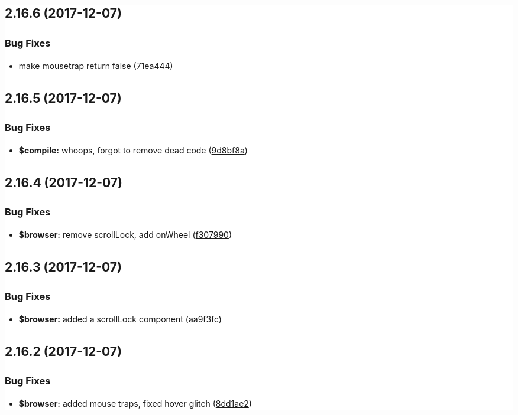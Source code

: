 

<a name="2.16.6"></a>
## 2.16.6 (2017-12-07)


### Bug Fixes

* make mousetrap return false ([71ea444](https://github.com/graphistry/graphistry-js/commit/71ea444))



<a name="2.16.5"></a>
## 2.16.5 (2017-12-07)


### Bug Fixes

* **$compile:** whoops, forgot to remove dead code ([9d8bf8a](https://github.com/graphistry/graphistry-js/commit/9d8bf8a))



<a name="2.16.4"></a>
## 2.16.4 (2017-12-07)


### Bug Fixes

* **$browser:** remove scrollLock, add onWheel ([f307990](https://github.com/graphistry/graphistry-js/commit/f307990))



<a name="2.16.3"></a>
## 2.16.3 (2017-12-07)


### Bug Fixes

* **$browser:** added a scrollLock component ([aa9f3fc](https://github.com/graphistry/graphistry-js/commit/aa9f3fc))



<a name="2.16.2"></a>
## 2.16.2 (2017-12-07)


### Bug Fixes

* **$browser:** added mouse traps, fixed hover glitch ([8dd1ae2](https://github.com/graphistry/graphistry-js/commit/8dd1ae2))

